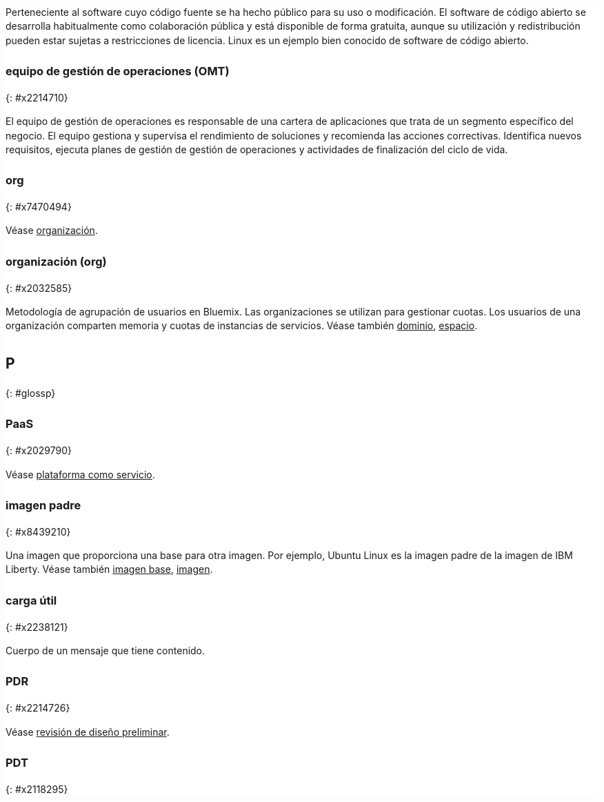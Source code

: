 Perteneciente al software cuyo código fuente se ha hecho público para su uso o modificación. El software de código abierto se desarrolla habitualmente como colaboración pública y está disponible de forma gratuita, aunque su utilización y redistribución pueden estar sujetas a restricciones de licencia. Linux es un ejemplo bien conocido de software de código abierto.

### equipo de gestión de operaciones (OMT)
{: #x2214710}

El equipo de gestión de operaciones es responsable de una cartera de aplicaciones que trata de un segmento específico del negocio. El equipo gestiona y supervisa el rendimiento de soluciones y recomienda las acciones correctivas. Identifica nuevos requisitos, ejecuta planes de gestión de gestión de operaciones y actividades de finalización del ciclo de vida. 

### org
{: #x7470494}

Véase [organización](#x2032585).

### organización (org)
{: #x2032585}

Metodología de agrupación de usuarios en Bluemix. Las organizaciones se utilizan para gestionar cuotas. Los usuarios de una organización comparten memoria y cuotas de instancias de servicios. Véase también [dominio](#x2021210), [espacio](#x2039442).


## P
{: #glossp}

### PaaS
{: #x2029790}

Véase [plataforma como servicio](#x2029786).

### imagen padre
{: #x8439210}

Una imagen que proporciona una base para otra imagen. Por ejemplo, Ubuntu Linux es la imagen padre de la imagen de IBM Liberty. Véase también [imagen base](#x5366487), [imagen](#x2024928).

### carga útil
{: #x2238121}

Cuerpo de un mensaje que tiene contenido.

### PDR
{: #x2214726}

Véase [revisión de diseño preliminar](#x2214724).

### PDT
{: #x2118295}
